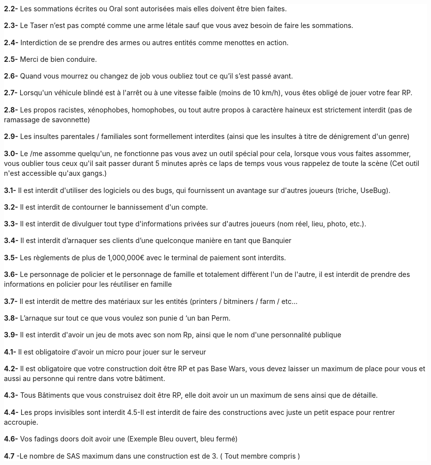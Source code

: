 **__2.2-__** Les sommations écrites ou Oral sont autorisées mais elles doivent être bien faites. 

**__2.3-__** Le Taser n’est pas compté comme une arme létale sauf que vous avez  besoin de faire les sommations.

**__2.4-__** Interdiction de se prendre des armes ou autres entités comme menottes en action.

**__2.5-__** Merci de bien conduire.

**__2.6-__** Quand vous mourrez ou changez de job vous oubliez tout ce qu’il s’est passé avant.

**__2.7-__** Lorsqu'un véhicule blindé est à l'arrêt ou à une vitesse faible (moins de 10 km/h), vous êtes obligé de jouer votre fear RP.

**__2.8-__** Les propos racistes, xénophobes, homophobes, ou tout autre propos à caractère haineux est strictement interdit (pas de ramassage de savonnette)

**__2.9-__** Les insultes parentales / familiales sont formellement interdites (ainsi que les insultes à titre de dénigrement d'un genre)

**__3.0-__** Le /me assomme quelqu'un, ne fonctionne pas vous avez un outil spécial pour cela, lorsque vous vous faites assommer, vous oublier tous ceux qu'il sait passer durant 5 minutes après ce laps de temps vous vous rappelez de toute la scène (Cet outil n'est accessible qu'aux gangs.)

**__3.1-__** Il est interdit d'utiliser des logiciels ou des bugs, qui fournissent un avantage sur d'autres joueurs (triche, UseBug).

**__3.2-__** Il est interdit de contourner le bannissement d'un compte.

**__3.3-__** Il est interdit de divulguer tout type d'informations privées sur d'autres joueurs (nom réel, lieu, photo, etc.).

**__3.4-__** Il est interdit d’arnaquer ses clients d’une quelconque manière en tant que Banquier

**__3.5-__** Les règlements de plus de 1,000,000€ avec le terminal de paiement sont interdits.

**__3.6-__** Le personnage de policier et le personnage de famille et totalement diffèrent l'un de l'autre, il est interdit de prendre des informations en policier pour les réutiliser en famille

**__3.7-__** Il est interdit de mettre des matériaux sur les entités (printers / bitminers / farm / etc...

**__3.8-__** L’arnaque sur tout ce que vous voulez son punie d ‘un ban Perm.

**__3.9-__** Il est interdit d'avoir un jeu de mots avec son nom Rp, ainsi que le nom d'une personnalité publique

**__4.1-__** Il est obligatoire d'avoir un micro pour jouer sur le serveur

**__4.2-__** Il est obligatoire que votre construction doit être RP et pas Base Wars, vous devez laisser un maximum de place pour vous et aussi au personne qui rentre dans votre bâtiment.

**__4.3-__** Tous Bâtiments que vous construisez doit être RP, elle doit avoir un un maximum de sens ainsi que de détaille.

**__4.4-__** Les props invisibles sont interdit
4.5-Il est interdit de faire des constructions avec juste un petit espace pour rentrer accroupie.

**__4.6-__** Vos fadings doors doit avoir une  (Exemple Bleu ouvert, bleu fermé)

**__4.7__** -Le nombre de SAS maximum dans une construction est de 3. ( Tout membre compris )
